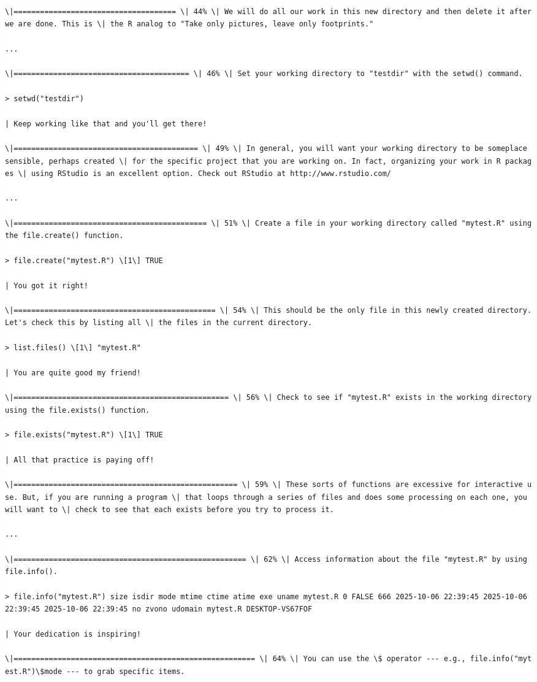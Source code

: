     \|===================================== \| 44% \| We will do all our work in this new directory and then delete it after we are done. This is \| the R analog to "Take only pictures, leave only footprints."

    ...

    \|======================================== \| 46% \| Set your working directory to "testdir" with the setwd() command.

    > setwd("testdir")

    | Keep working like that and you'll get there!

    \|========================================== \| 49% \| In general, you will want your working directory to be someplace sensible, perhaps created \| for the specific project that you are working on. In fact, organizing your work in R packages \| using RStudio is an excellent option. Check out RStudio at http://www.rstudio.com/

    ...

    \|============================================ \| 51% \| Create a file in your working directory called "mytest.R" using the file.create() function.

    > file.create("mytest.R") \[1\] TRUE

    | You got it right!

    \|============================================== \| 54% \| This should be the only file in this newly created directory. Let's check this by listing all \| the files in the current directory.

    > list.files() \[1\] "mytest.R"

    | You are quite good my friend!

    \|================================================= \| 56% \| Check to see if "mytest.R" exists in the working directory using the file.exists() function.

    > file.exists("mytest.R") \[1\] TRUE

    | All that practice is paying off!

    \|=================================================== \| 59% \| These sorts of functions are excessive for interactive use. But, if you are running a program \| that loops through a series of files and does some processing on each one, you will want to \| check to see that each exists before you try to process it.

    ...

    \|===================================================== \| 62% \| Access information about the file "mytest.R" by using file.info().

    > file.info("mytest.R") size isdir mode mtime ctime atime exe uname mytest.R 0 FALSE 666 2025-10-06 22:39:45 2025-10-06 22:39:45 2025-10-06 22:39:45 no zvono udomain mytest.R DESKTOP-VS67FOF

    | Your dedication is inspiring!

    \|======================================================= \| 64% \| You can use the \$ operator --- e.g., file.info("mytest.R")\$mode --- to grab specific items.
